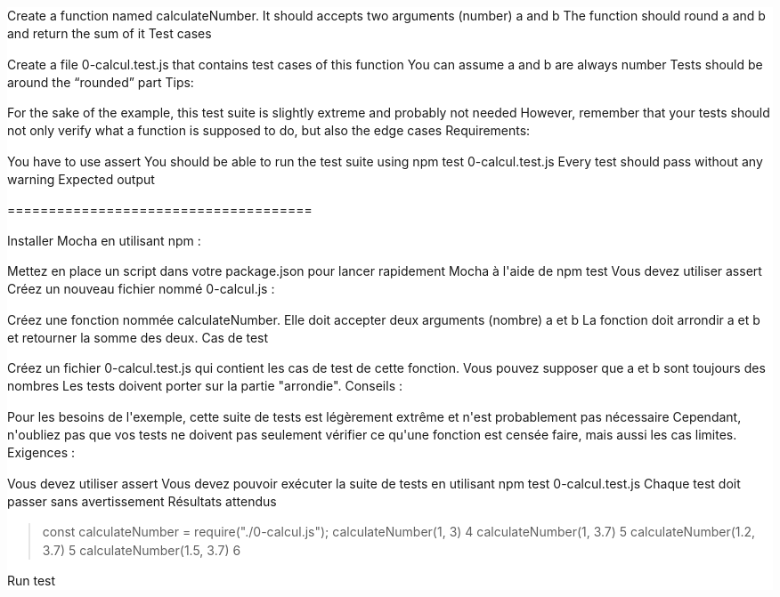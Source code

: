 Create a function named calculateNumber. It should accepts two arguments (number) a and b
The function should round a and b and return the sum of it
Test cases

Create a file 0-calcul.test.js that contains test cases of this function
You can assume a and b are always number
Tests should be around the “rounded” part
Tips:

For the sake of the example, this test suite is slightly extreme and probably not needed
However, remember that your tests should not only verify what a function is supposed to do, but also the edge cases
Requirements:

You have to use assert
You should be able to run the test suite using npm test 0-calcul.test.js
Every test should pass without any warning
Expected output


=====================================

Installer Mocha en utilisant npm :

Mettez en place un script dans votre package.json pour lancer rapidement Mocha à l'aide de npm test
Vous devez utiliser assert
Créez un nouveau fichier nommé 0-calcul.js :

Créez une fonction nommée calculateNumber. Elle doit accepter deux arguments (nombre) a et b
La fonction doit arrondir a et b et retourner la somme des deux.
Cas de test

Créez un fichier 0-calcul.test.js qui contient les cas de test de cette fonction.
Vous pouvez supposer que a et b sont toujours des nombres
Les tests doivent porter sur la partie "arrondie".
Conseils :

Pour les besoins de l'exemple, cette suite de tests est légèrement extrême et n'est probablement pas nécessaire
Cependant, n'oubliez pas que vos tests ne doivent pas seulement vérifier ce qu'une fonction est censée faire, mais aussi les cas limites.
Exigences :

Vous devez utiliser assert
Vous devez pouvoir exécuter la suite de tests en utilisant npm test 0-calcul.test.js
Chaque test doit passer sans avertissement
Résultats attendus


> const calculateNumber = require("./0-calcul.js");
> calculateNumber(1, 3)
4
> calculateNumber(1, 3.7)
5
> calculateNumber(1.2, 3.7)
5
> calculateNumber(1.5, 3.7)
6
> 
Run test
